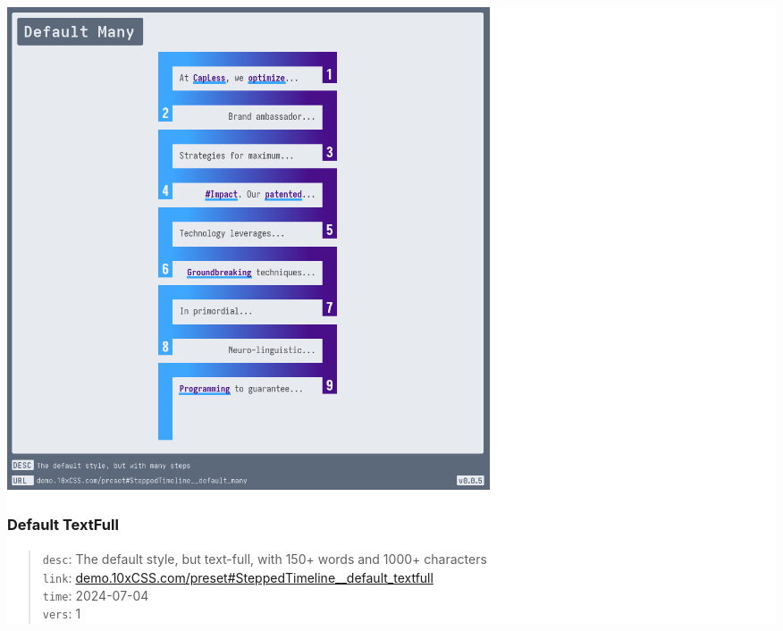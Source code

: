 <img src="./assets/SteppedTimeline__default_many.png" alt="The default style, but with many steps" title="Default Many" width="540" />


### Default TextFull
> `desc`: The default style, but text-full, with 150+ words and 1000+ characters <br/>
> `link`: [demo.10xCSS.com/preset#SteppedTimeline__default_textfull](https://demo.10xCSS.com/dashboard/presets?cid=SteppedTimeline&uid=SteppedTimeline__default_textfull) <br/>
> `time`: 2024-07-04 <br/>
> `vers`: 1 <br/>
